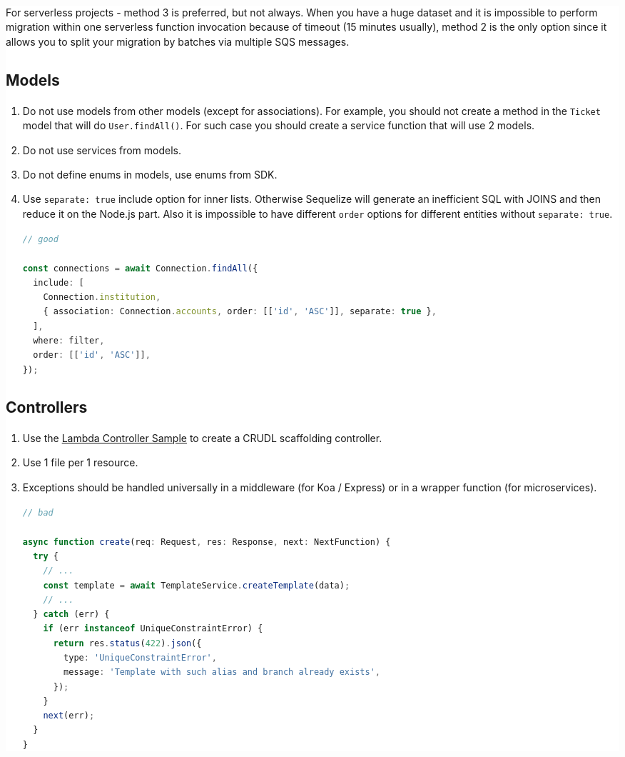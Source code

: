 For serverless projects - method 3 is preferred, but not always. When you have a huge dataset and it is impossible to perform migration within one serverless function invocation because of timeout (15 minutes usually), method 2 is the only option since it allows you to split your migration by batches via multiple SQS messages.

## Models

1. Do not use models from other models (except for associations). For example, you should not create a method in the `Ticket` model that will do `User.findAll()`. For such case you should create a service function that will use 2 models.

1. Do not use services from models.

1. Do not define enums in models, use enums from SDK.

1. Use `separate: true` include option for inner lists. Otherwise Sequelize will generate an inefficient SQL with JOINS and then reduce it on the Node.js part. Also it is impossible to have different `order` options for different entities without `separate: true`.

   ```typescript
   // good

   const connections = await Connection.findAll({
     include: [
       Connection.institution,
       { association: Connection.accounts, order: [['id', 'ASC']], separate: true },
     ],
     where: filter,
     order: [['id', 'ASC']],
   });
   ```

## Controllers

1. Use the [Lambda Controller Sample](https://github.com/OsomePteLtd/principles/blob/main/src/samples/lambda/controllers/bankAccount.controller.ts) to create a CRUDL scaffolding controller.

1. Use 1 file per 1 resource.

1. Exceptions should be handled universally in a middleware (for Koa / Express) or in a wrapper function (for microservices).

   ```typescript
   // bad

   async function create(req: Request, res: Response, next: NextFunction) {
     try {
       // ...
       const template = await TemplateService.createTemplate(data);
       // ...
     } catch (err) {
       if (err instanceof UniqueConstraintError) {
         return res.status(422).json({
           type: 'UniqueConstraintError',
           message: 'Template with such alias and branch already exists',
         });
       }
       next(err);
     }
   }
   ```
